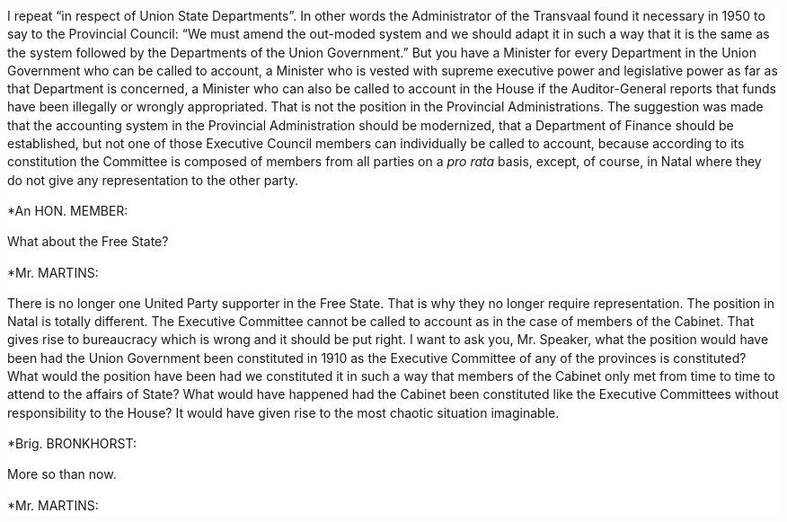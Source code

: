 <p>I repeat &#x201C;in respect of Union State Departments&#x201D;. In other words the Administrator of the Transvaal found it necessary in 1950 to say to the Provincial Council: &#x201C;We must amend the out-moded system and we should adapt it in such a way that it is the same as the system followed by the Departments of the Union Government.&#x201D; But you have a Minister for every Department in the Union Government who can be called to account, a Minister who is vested with supreme executive power and legislative power as far as that Department is concerned, a Minister who can also be called to account in the House if the Auditor-General reports that funds have been illegally or wrongly appropriated. That is not the position in the Provincial Administrations. The suggestion was made that the accounting system in the Provincial Administration should be modernized, that a Department of Finance should be established, but not one of those Executive Council members can individually be called to account, because according to its constitution the Committee is composed of members from all parties on a <i>pro rata</i> basis, except, of course, in Natal where they do not give any representation to the other party.</p>

</speech>

<speech by="#hon_member">

<from>*An <person refersTo="hansard_za">HON. MEMBER</person>:</from>

<p>What about the Free State?</p>

</speech>

<speech by="#martins">

<from>*Mr. <person refersTo="hansard_za">MARTINS</person>:</from>

<p>There is no longer one United Party supporter in the Free State. That is why they no longer require representation. The position in Natal is totally different. The Executive Committee cannot be called to account as in the case of members of the Cabinet. That gives rise to bureaucracy which is wrong and it should be put right. I want to ask you, Mr. Speaker, what the position would have been had the Union Government been constituted in 1910 as the Executive Committee of any of the provinces is constituted? What would the position have been had we constituted it in such a way that members of the Cabinet only met from time to time to attend to the affairs of State? What would have happened had the Cabinet been constituted like the Executive Committees without responsibility to the House? It would have given rise to the most chaotic situation imaginable.</p>

</speech>

<speech by="#bronkhorst">

<from>*Brig. <person refersTo="hansard_za">BRONKHORST</person>:</from>

<p>More so than now.</p>

</speech>

<speech by="#martins">

<from><span class="col_1067-1068" refersTo="page_550"/>*Mr. <person refersTo="hansard_za">MARTINS</person>:</from>
